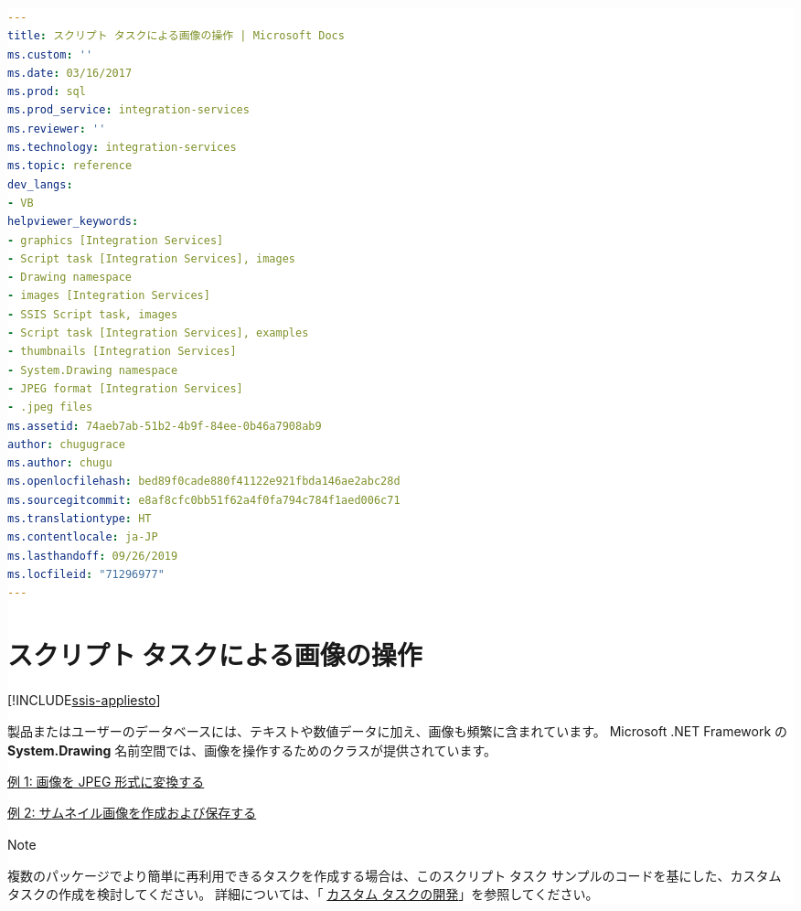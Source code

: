 ```yaml
---
title: スクリプト タスクによる画像の操作 | Microsoft Docs
ms.custom: ''
ms.date: 03/16/2017
ms.prod: sql
ms.prod_service: integration-services
ms.reviewer: ''
ms.technology: integration-services
ms.topic: reference
dev_langs:
- VB
helpviewer_keywords:
- graphics [Integration Services]
- Script task [Integration Services], images
- Drawing namespace
- images [Integration Services]
- SSIS Script task, images
- Script task [Integration Services], examples
- thumbnails [Integration Services]
- System.Drawing namespace
- JPEG format [Integration Services]
- .jpeg files
ms.assetid: 74aeb7ab-51b2-4b9f-84ee-0b46a7908ab9
author: chugugrace
ms.author: chugu
ms.openlocfilehash: bed89f0cade880f41122e921fbda146ae2abc28d
ms.sourcegitcommit: e8af8cfc0bb51f62a4f0fa794c784f1aed006c71
ms.translationtype: HT
ms.contentlocale: ja-JP
ms.lasthandoff: 09/26/2019
ms.locfileid: "71296977"
---
```

# <a name="working-with-images-with-the-script-task"></a>スクリプト タスクによる画像の操作

[!INCLUDE[ssis-appliesto](../../includes/ssis-appliesto-ssvrpluslinux-asdb-asdw-xxx.md)]


  製品またはユーザーのデータベースには、テキストや数値データに加え、画像も頻繁に含まれています。 Microsoft .NET Framework の **System.Drawing** 名前空間では、画像を操作するためのクラスが提供されています。  
  
 [例 1: 画像を JPEG 形式に変換する](#example1)  
  
 [例 2: サムネイル画像を作成および保存する](#example2)  
  
> [!NOTE]  
>  複数のパッケージでより簡単に再利用できるタスクを作成する場合は、このスクリプト タスク サンプルのコードを基にした、カスタム タスクの作成を検討してください。 詳細については、「 [カスタム タスクの開発](../../integration-services/extending-packages-custom-objects/task/developing-a-custom-task.md)」を参照してください。  
  